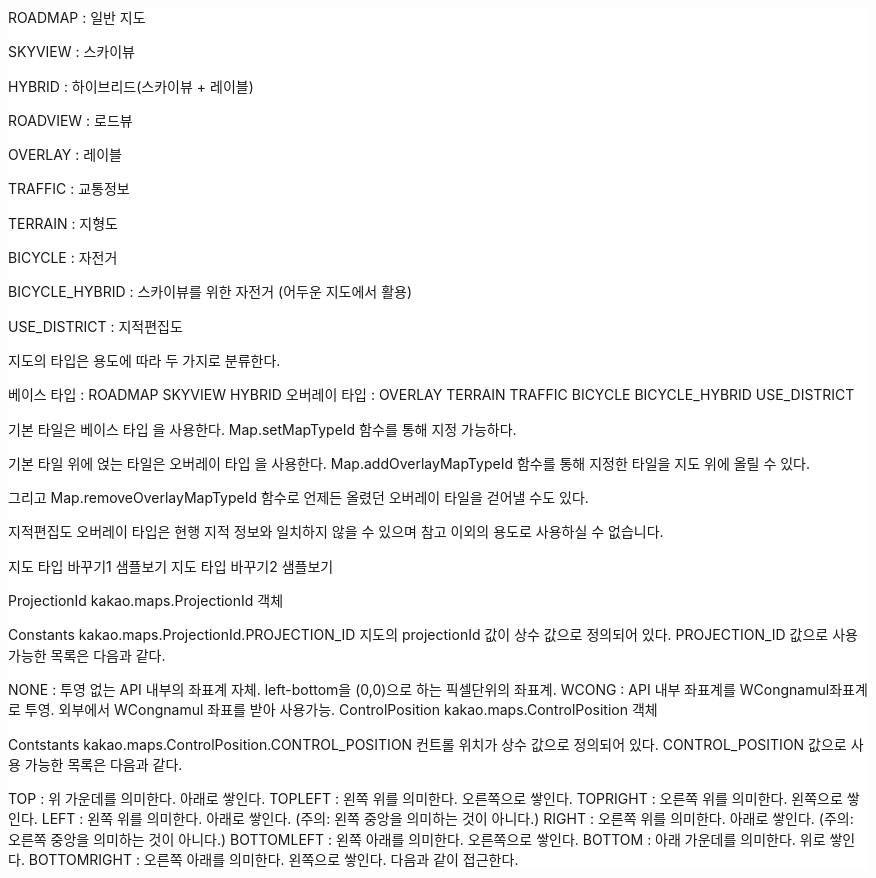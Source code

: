 ROADMAP : 일반 지도

SKYVIEW : 스카이뷰

HYBRID : 하이브리드(스카이뷰 + 레이블)

ROADVIEW : 로드뷰

OVERLAY : 레이블

TRAFFIC : 교통정보

TERRAIN : 지형도

BICYCLE : 자전거

BICYCLE_HYBRID : 스카이뷰를 위한 자전거 (어두운 지도에서 활용)

USE_DISTRICT : 지적편집도

지도의 타입은 용도에 따라 두 가지로 분류한다.

베이스 타입 : ROADMAP SKYVIEW HYBRID
오버레이 타입 : OVERLAY TERRAIN TRAFFIC BICYCLE BICYCLE_HYBRID USE_DISTRICT

기본 타일은 베이스 타입 을 사용한다.
Map.setMapTypeId 함수를 통해 지정 가능하다.

기본 타일 위에 얹는 타일은 오버레이 타입 을 사용한다.
Map.addOverlayMapTypeId 함수를 통해 지정한 타일을 지도 위에 올릴 수 있다.

그리고 Map.removeOverlayMapTypeId 함수로 언제든 올렸던 오버레이 타일을 걷어낼 수도 있다.

지적편집도 오버레이 타입은 현행 지적 정보와 일치하지 않을 수 있으며 참고 이외의 용도로 사용하실 수 없습니다.

지도 타입 바꾸기1 샘플보기
지도 타입 바꾸기2 샘플보기

ProjectionId
kakao.maps.ProjectionId 객체

Constants
kakao.maps.ProjectionId.PROJECTION_ID
지도의 projectionId 값이 상수 값으로 정의되어 있다.
PROJECTION_ID 값으로 사용 가능한 목록은 다음과 같다.

NONE : 투영 없는 API 내부의 좌표계 자체. left-bottom을 (0,0)으로 하는 픽셀단위의 좌표계.
WCONG : API 내부 좌표계를 WCongnamul좌표계로 투영. 외부에서 WCongnamul 좌표를 받아 사용가능.
ControlPosition
kakao.maps.ControlPosition 객체

Contstants
kakao.maps.ControlPosition.CONTROL_POSITION
컨트롤 위치가 상수 값으로 정의되어 있다.
CONTROL_POSITION 값으로 사용 가능한 목록은 다음과 같다.

TOP : 위 가운데를 의미한다. 아래로 쌓인다.
TOPLEFT : 왼쪽 위를 의미한다. 오른쪽으로 쌓인다.
TOPRIGHT : 오른쪽 위를 의미한다. 왼쪽으로 쌓인다.
LEFT : 왼쪽 위를 의미한다. 아래로 쌓인다. (주의: 왼쪽 중앙을 의미하는 것이 아니다.)
RIGHT : 오른쪽 위를 의미한다. 아래로 쌓인다. (주의: 오른쪽 중앙을 의미하는 것이 아니다.)
BOTTOMLEFT : 왼쪽 아래를 의미한다. 오른쪽으로 쌓인다.
BOTTOM : 아래 가운데를 의미한다. 위로 쌓인다.
BOTTOMRIGHT : 오른쪽 아래를 의미한다. 왼쪽으로 쌓인다.
다음과 같이 접근한다.
